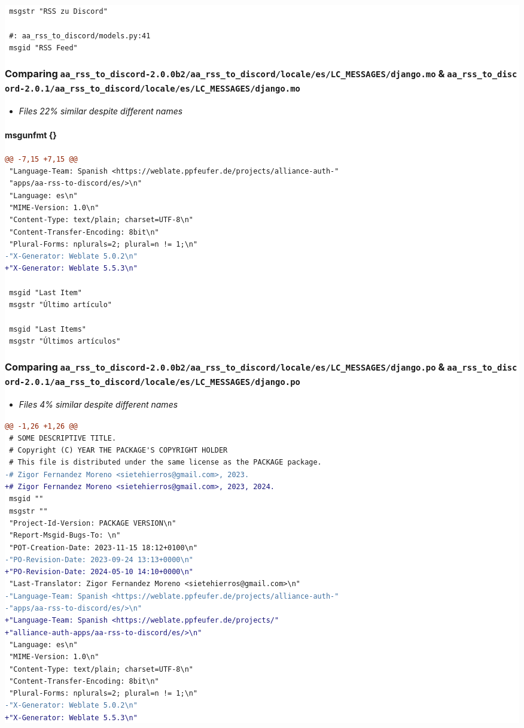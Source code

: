 ```diff
 msgstr "RSS zu Discord"
 
 #: aa_rss_to_discord/models.py:41
 msgid "RSS Feed"
```

### Comparing `aa_rss_to_discord-2.0.0b2/aa_rss_to_discord/locale/es/LC_MESSAGES/django.mo` & `aa_rss_to_discord-2.0.1/aa_rss_to_discord/locale/es/LC_MESSAGES/django.mo`

 * *Files 22% similar despite different names*

#### msgunfmt {}

```diff
@@ -7,15 +7,15 @@
 "Language-Team: Spanish <https://weblate.ppfeufer.de/projects/alliance-auth-"
 "apps/aa-rss-to-discord/es/>\n"
 "Language: es\n"
 "MIME-Version: 1.0\n"
 "Content-Type: text/plain; charset=UTF-8\n"
 "Content-Transfer-Encoding: 8bit\n"
 "Plural-Forms: nplurals=2; plural=n != 1;\n"
-"X-Generator: Weblate 5.0.2\n"
+"X-Generator: Weblate 5.5.3\n"
 
 msgid "Last Item"
 msgstr "Último artículo"
 
 msgid "Last Items"
 msgstr "Últimos artículos"
```

### Comparing `aa_rss_to_discord-2.0.0b2/aa_rss_to_discord/locale/es/LC_MESSAGES/django.po` & `aa_rss_to_discord-2.0.1/aa_rss_to_discord/locale/es/LC_MESSAGES/django.po`

 * *Files 4% similar despite different names*

```diff
@@ -1,26 +1,26 @@
 # SOME DESCRIPTIVE TITLE.
 # Copyright (C) YEAR THE PACKAGE'S COPYRIGHT HOLDER
 # This file is distributed under the same license as the PACKAGE package.
-# Zigor Fernandez Moreno <sietehierros@gmail.com>, 2023.
+# Zigor Fernandez Moreno <sietehierros@gmail.com>, 2023, 2024.
 msgid ""
 msgstr ""
 "Project-Id-Version: PACKAGE VERSION\n"
 "Report-Msgid-Bugs-To: \n"
 "POT-Creation-Date: 2023-11-15 18:12+0100\n"
-"PO-Revision-Date: 2023-09-24 13:13+0000\n"
+"PO-Revision-Date: 2024-05-10 14:10+0000\n"
 "Last-Translator: Zigor Fernandez Moreno <sietehierros@gmail.com>\n"
-"Language-Team: Spanish <https://weblate.ppfeufer.de/projects/alliance-auth-"
-"apps/aa-rss-to-discord/es/>\n"
+"Language-Team: Spanish <https://weblate.ppfeufer.de/projects/"
+"alliance-auth-apps/aa-rss-to-discord/es/>\n"
 "Language: es\n"
 "MIME-Version: 1.0\n"
 "Content-Type: text/plain; charset=UTF-8\n"
 "Content-Transfer-Encoding: 8bit\n"
 "Plural-Forms: nplurals=2; plural=n != 1;\n"
-"X-Generator: Weblate 5.0.2\n"
+"X-Generator: Weblate 5.5.3\n"
```